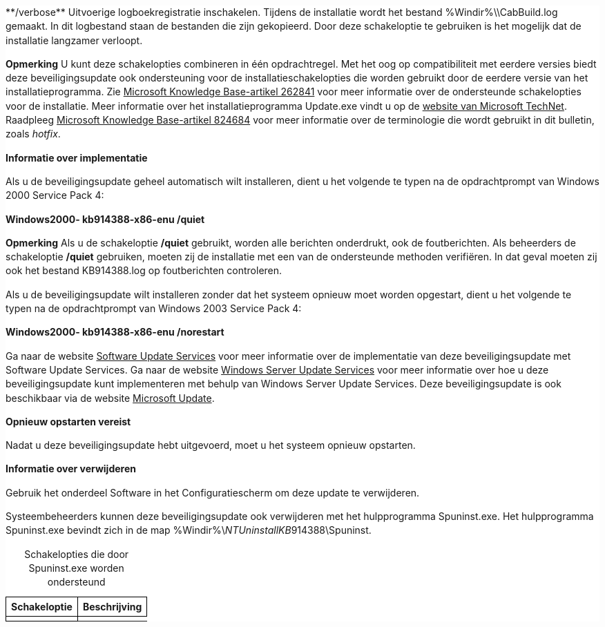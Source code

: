 <tr>
<td style="border:1px solid black;">
**/verbose**
</td>
<td style="border:1px solid black;">
Uitvoerige logboekregistratie inschakelen. Tijdens de installatie wordt het bestand %Windir%\\CabBuild.log gemaakt. In dit logbestand staan de bestanden die zijn gekopieerd. Door deze schakeloptie te gebruiken is het mogelijk dat de installatie langzamer verloopt.
</td>
</tr>
</table>
 
**Opmerking** U kunt deze schakelopties combineren in één opdrachtregel. Met het oog op compatibiliteit met eerdere versies biedt deze beveiligingsupdate ook ondersteuning voor de installatieschakelopties die worden gebruikt door de eerdere versie van het installatieprogramma. Zie [Microsoft Knowledge Base-artikel 262841](http://support.microsoft.com/kb/262841) voor meer informatie over de ondersteunde schakelopties voor de installatie. Meer informatie over het installatieprogramma Update.exe vindt u op de [website van Microsoft TechNet](http://go.microsoft.com/fwlink/?linkid=38951). Raadpleeg [Microsoft Knowledge Base-artikel 824684](http://support.microsoft.com/kb/824684) voor meer informatie over de terminologie die wordt gebruikt in dit bulletin, zoals *hotfix*.

**Informatie over implementatie**

Als u de beveiligingsupdate geheel automatisch wilt installeren, dient u het volgende te typen na de opdrachtprompt van Windows 2000 Service Pack 4:

**Windows2000- kb914388-x86-enu /quiet**

**Opmerking** Als u de schakeloptie **/quiet** gebruikt, worden alle berichten onderdrukt, ook de foutberichten. Als beheerders de schakeloptie **/quiet** gebruiken, moeten zij de installatie met een van de ondersteunde methoden verifiëren. In dat geval moeten zij ook het bestand KB914388.log op foutberichten controleren.

Als u de beveiligingsupdate wilt installeren zonder dat het systeem opnieuw moet worden opgestart, dient u het volgende te typen na de opdrachtprompt van Windows 2003 Service Pack 4:

**Windows2000- kb914388-x86-enu /norestart**

Ga naar de website [Software Update Services](http://go.microsoft.com/fwlink/?linkid=21125) voor meer informatie over de implementatie van deze beveiligingsupdate met Software Update Services. Ga naar de website [Windows Server Update Services](http://go.microsoft.com/fwlink/?linkid=50120) voor meer informatie over hoe u deze beveiligingsupdate kunt implementeren met behulp van Windows Server Update Services. Deze beveiligingsupdate is ook beschikbaar via de website [Microsoft Update](http://update.microsoft.com/microsoftupdate).

**Opnieuw opstarten vereist**

Nadat u deze beveiligingsupdate hebt uitgevoerd, moet u het systeem opnieuw opstarten.

**Informatie over verwijderen**

Gebruik het onderdeel Software in het Configuratiescherm om deze update te verwijderen.

Systeembeheerders kunnen deze beveiligingsupdate ook verwijderen met het hulpprogramma Spuninst.exe. Het hulpprogramma Spuninst.exe bevindt zich in de map %Windir%\\$NTUninstallKB914388$\\Spuninst.

<table class="dataTable">
<caption>
Schakelopties die door Spuninst.exe worden ondersteund
</caption>
<tr class="thead">
<th style="border:1px solid black;" >
Schakeloptie
</th>
<th style="border:1px solid black;" >
Beschrijving
</th>
</tr>
<tr>
<td style="border:1px solid black;">
